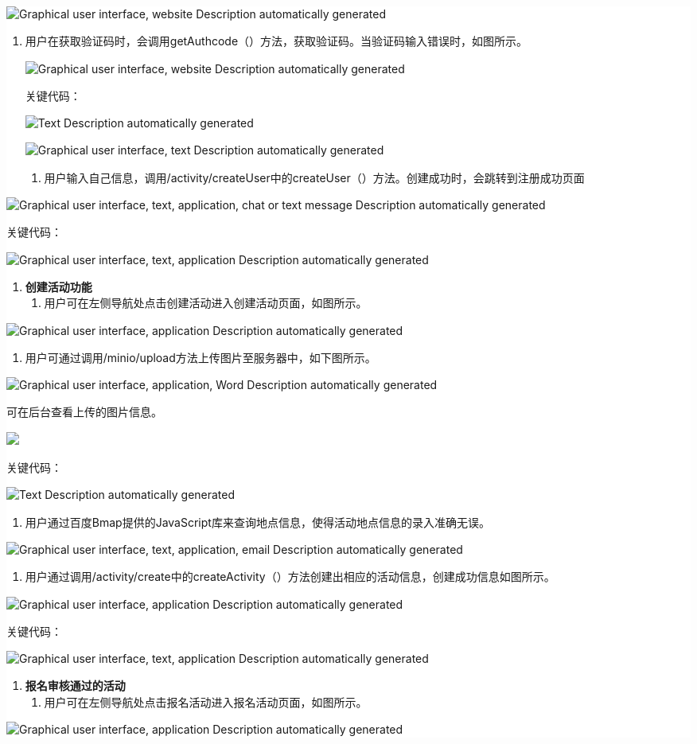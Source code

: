 ![Graphical user interface, website Description automatically generated](media/b06b7fb7bca258d061a3638c011ca288.png)

1.  用户在获取验证码时，会调用getAuthcode（）方法，获取验证码。当验证码输入错误时，如图所示。

    ![Graphical user interface, website Description automatically generated](media/cbb91d9a00877963ae33482b2d3beed7.png)

    关键代码：

    ![Text Description automatically generated](media/007c659c47a349bf14d6b69ed4ba2fed.png)

    ![Graphical user interface, text Description automatically generated](media/b5bc18bb18ba3bf7f9fbc4f04fb3e93e.png)

    1.  用户输入自己信息，调用/activity/createUser中的createUser（）方法。创建成功时，会跳转到注册成功页面

![Graphical user interface, text, application, chat or text message Description automatically generated](media/2ae46a994f15f4541cca233f3c4b3b5b.png)

关键代码：

![Graphical user interface, text, application Description automatically generated](media/0f8fdca7565847fe211a9d7835289c23.png)

1.  **创建活动功能**
    1.  用户可在左侧导航处点击创建活动进入创建活动页面，如图所示。

![Graphical user interface, application Description automatically generated](media/63e89843256c35dc211ed508e8bc0e09.png)

1.  用户可通过调用/minio/upload方法上传图片至服务器中，如下图所示。

![Graphical user interface, application, Word Description automatically generated](media/968c69caec57a4081a52fd289b7b4db1.png)

可在后台查看上传的图片信息。

![](media/e2a630f6c09cee5f5525a7a2b115ba6f.png)

关键代码：

![Text Description automatically generated](media/a7752771bf768daed69026d0424c0f88.png)

1.  用户通过百度Bmap提供的JavaScript库来查询地点信息，使得活动地点信息的录入准确无误。

![Graphical user interface, text, application, email Description automatically generated](media/e9a7cb3b9c6be161d7fbe4d616fd7cd3.png)

1.  用户通过调用/activity/create中的createActivity（）方法创建出相应的活动信息，创建成功信息如图所示。

![Graphical user interface, application Description automatically generated](media/eada218de4afe78cfd62b1217a4bd086.png)

关键代码：

![Graphical user interface, text, application Description automatically generated](media/52e00b5dddcf37a9ba8204553f9a6790.png)

1.  **报名审核通过的活动**
    1.  用户可在左侧导航处点击报名活动进入报名活动页面，如图所示。

![Graphical user interface, application Description automatically generated](media/8a85e8fa5d078f16a9cdd333a63460eb.png)
